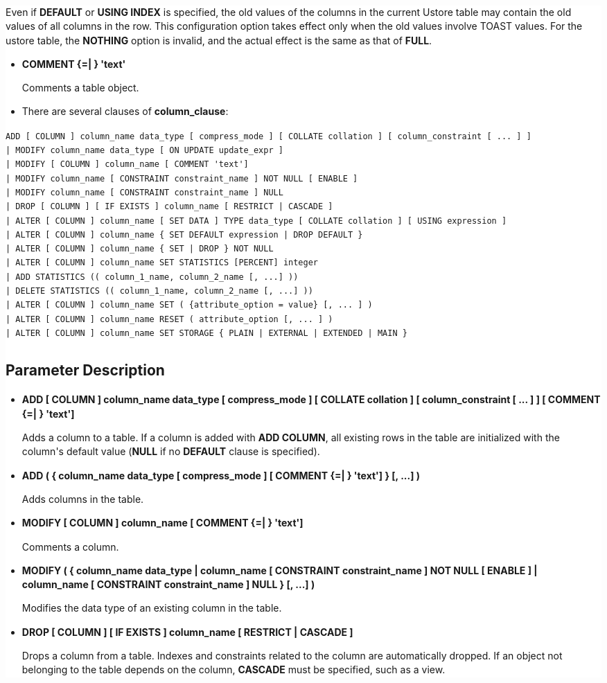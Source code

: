   Even if **DEFAULT** or **USING INDEX** is specified, the old values of the columns in the current Ustore table may contain the old values of all columns in the row. This configuration option takes effect only when the old values involve TOAST values. For the ustore table, the **NOTHING** option is invalid, and the actual effect is the same as that of **FULL**.

- **COMMENT {=| } 'text'**

  Comments a table object.


-   There are several clauses of  **column\_clause**:
```
ADD [ COLUMN ] column_name data_type [ compress_mode ] [ COLLATE collation ] [ column_constraint [ ... ] ]   
| MODIFY column_name data_type [ ON UPDATE update_expr ]   
| MODIFY [ COLUMN ] column_name [ COMMENT 'text']    
| MODIFY column_name [ CONSTRAINT constraint_name ] NOT NULL [ ENABLE ]
| MODIFY column_name [ CONSTRAINT constraint_name ] NULL
| DROP [ COLUMN ] [ IF EXISTS ] column_name [ RESTRICT | CASCADE ]    
| ALTER [ COLUMN ] column_name [ SET DATA ] TYPE data_type [ COLLATE collation ] [ USING expression ]    
| ALTER [ COLUMN ] column_name { SET DEFAULT expression | DROP DEFAULT }    
| ALTER [ COLUMN ] column_name { SET | DROP } NOT NULL    
| ALTER [ COLUMN ] column_name SET STATISTICS [PERCENT] integer    
| ADD STATISTICS (( column_1_name, column_2_name [, ...] ))    
| DELETE STATISTICS (( column_1_name, column_2_name [, ...] ))    
| ALTER [ COLUMN ] column_name SET ( {attribute_option = value} [, ... ] )    
| ALTER [ COLUMN ] column_name RESET ( attribute_option [, ... ] )    
| ALTER [ COLUMN ] column_name SET STORAGE { PLAIN | EXTERNAL | EXTENDED | MAIN }
```
 ## Parameter Description <a name="en-us_topic_0283136989_en-us_topic_0237122061_en-us_topic_0059778614_s72f8af90c9784dc9a16e58974d73a31a"></a> 
- **ADD \[ COLUMN \] column\_name data\_type \[ compress\_mode \] \[ COLLATE collation \] \[ column\_constraint \[ ... \] \]  \[ COMMENT {=| } 'text'\]**

  Adds a column to a table. If a column is added with  **ADD COLUMN**, all existing rows in the table are initialized with the column's default value \(**NULL**  if no  **DEFAULT**  clause is specified\).
- **ADD \( \{ column\_name data\_type \[ compress\_mode \]  \[ COMMENT {=| } 'text'\] \} \[, ...\] \)**

  Adds columns in the table.
- **MODIFY \[ COLUMN \] column\_name \[ COMMENT {=| } 'text'\]**

  Comments a column.
- **MODIFY \( \{ column\_name data\_type | column\_name \[ CONSTRAINT constraint\_name \] NOT NULL \[ ENABLE \] | column\_name \[ CONSTRAINT constraint\_name \] NULL \} \[, ...\] \)**

  Modifies the data type of an existing column in the table.
- **DROP \[ COLUMN \] \[ IF EXISTS \] column\_name \[ RESTRICT | CASCADE \]**

  Drops a column from a table. Indexes and constraints related to the column are automatically dropped. If an object not belonging to the table depends on the column,  **CASCADE**  must be specified, such as a view.
